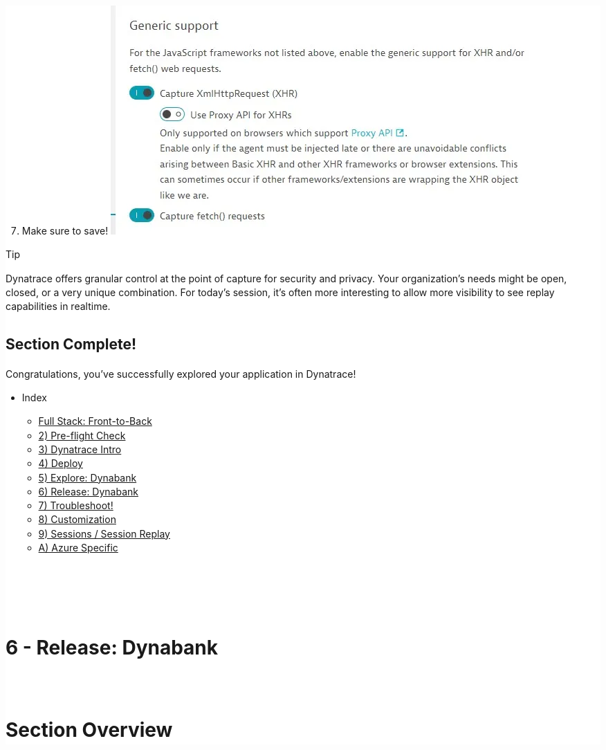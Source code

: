 7.  Make sure to save! <img src="../images/genericsupport.FCOAQqUn_Z1i5nk3.webp">


Tip

Dynatrace offers granular control at the point of capture for security and privacy. Your organization’s needs might be open, closed, or a very unique combination. For today’s session, it’s often more interesting to allow more visibility to see replay capabilities in realtime.

Section Complete!
-----------------

Congratulations, you’ve successfully explored your application in Dynatrace!

*   Index
    
    *   [Full Stack: Front-to-Back](#full-stack-front-to-back)
    *   [2) Pre-flight Check](#Pre-flightCheck)
    *   [3) Dynatrace Intro](#3---dynatrace-intro)
    *   [4) Deploy](#4---deploy)
    *   [5) Explore: Dynabank](#5---explore-dynabank)
    *   [6) Release: Dynabank](#6---release-dynabank)
    *   [7) Troubleshoot!](#7---troubleshoot)
    *   [8) Customization](#8---customization)
    *   [9) Sessions / Session Replay](#9---sessions--session-replay)
    *   [A) Azure Specific](#a---azure-specific)


<br /><br /><br />



6 - Release: Dynabank
====================

<br />


Section Overview
===
